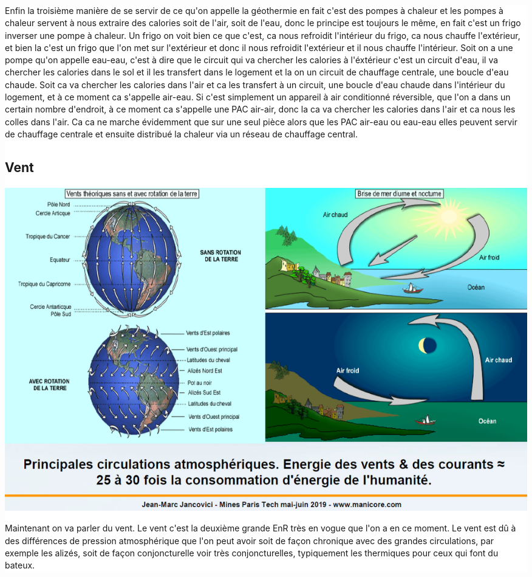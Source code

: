 Enfin la troisième manière de se servir de ce qu'on appelle la géothermie en fait c'est des pompes à chaleur et les pompes à chaleur servent à nous extraire des calories soit de l'air, soit de l'eau, donc le principe est toujours le même, en fait c'est un frigo inverser une pompe à chaleur. Un frigo on voit bien ce que c'est, ca nous refroidit l'intérieur du frigo, ca nous chauffe l'extérieur, et bien la c'est un frigo que l'on met sur l'extérieur et donc il nous refroidit l'extérieur et il nous chauffe l'intérieur. Soit on a une pompe qu'on appelle eau-eau, c'est à dire que le circuit qui va chercher les calories à l'éxtérieur c'est un circuit d'eau, il va chercher les calories dans le sol et il les transfert dans le logement et la on un circuit de chauffage centrale, une boucle d'eau chaude. Soit ca va chercher les calories dans l'air et ca les transfert à un circuit, une boucle d'eau chaude dans l'intérieur du logement, et à ce moment ca s'appelle air-eau. Si c'est simplement un appareil à air conditionné réversible, que l'on a dans un certain nombre d'endroit, à ce moment ca s'appelle une PAC air-air, donc la ca va chercher les calories dans l'air et ca nous les colles dans l'air. Ca ca ne marche évidemment que sur une seul pièce alors que les PAC air-eau ou eau-eau elles peuvent servir de chauffage centrale et ensuite distribué la chaleur via un réseau de chauffage central.

## Vent

![Figure 7.43](./Fig7.43.png)

Maintenant on va parler du vent. Le vent c'est la deuxième grande EnR très en vogue que l'on a en ce moment. Le vent est dû à des différences de pression atmosphérique que l'on peut avoir soit de façon chronique avec des grandes circulations, par exemple les alizés, soit de façon conjoncturelle voir très conjoncturelles, typiquement les thermiques pour ceux qui font du bateux.
